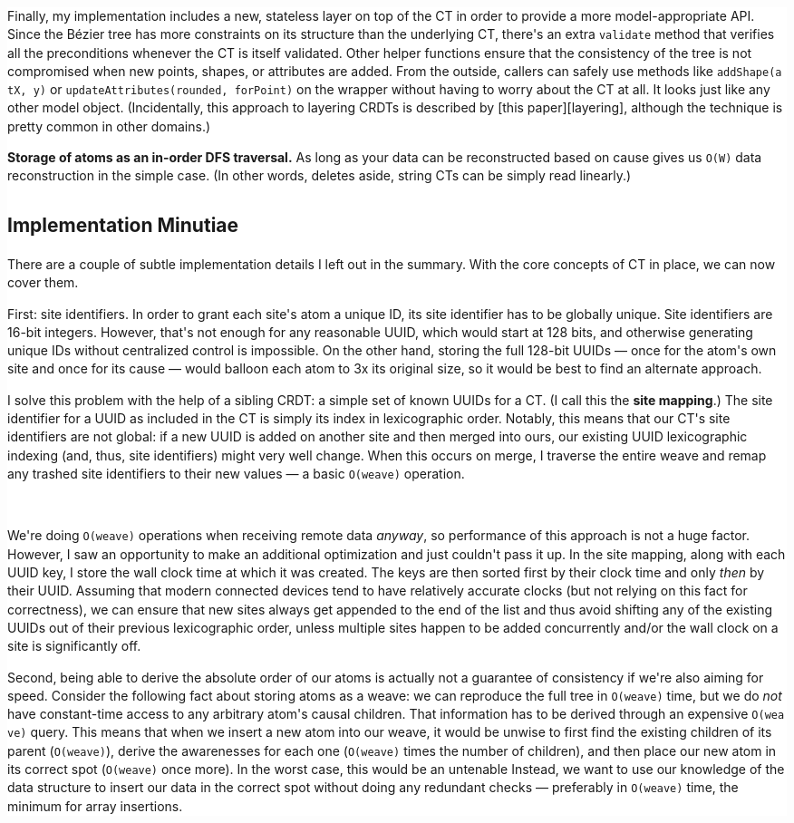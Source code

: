 Finally, my implementation includes a new, stateless layer on top of the CT in order to provide a more model-appropriate API. Since the Bézier tree has more constraints on its structure than the underlying CT, there's an extra `validate` method that verifies all the preconditions whenever the CT is itself validated. Other helper functions ensure that the consistency of the tree is not compromised when new points, shapes, or attributes are added. From the outside, callers can safely use methods like `addShape(atX, y)` or `updateAttributes(rounded, forPoint)` on the wrapper without having to worry about the CT at all. It looks just like any other model object. (Incidentally, this approach to layering CRDTs is described by [this paper][layering], although the technique is pretty common in other domains.)

**Storage of atoms as an in-order DFS traversal.** As long as your data can be reconstructed 
based on cause gives us `O(W)` data reconstruction in the simple case. (In other words, deletes aside, string CTs can be simply read linearly.)

## Implementation Minutiae

There are a couple of subtle implementation details I left out in the summary. With the core concepts of CT in place, we can now cover them.

First: site identifiers. In order to grant each site's atom a unique ID, its site identifier has to be globally unique. Site identifiers are 16-bit integers. However, that's not enough for any reasonable UUID, which would start at 128 bits, and otherwise generating unique IDs without centralized control is impossible. On the other hand, storing the full 128-bit UUIDs — once for the atom's own site and once for its cause — would balloon each atom to 3x its original size, so it would be best to find an alternate approach.

I solve this problem with the help of a sibling CRDT: a simple set of known UUIDs for a CT. (I call this the **site mapping**.) The site identifier for a UUID as included in the CT is simply its index in lexicographic order. Notably, this means that our CT's site identifiers are not global: if a new UUID is added on another site and then merged into ours, our existing UUID lexicographic indexing (and, thus, site identifiers) might very well change. When this occurs on merge, I traverse the entire weave and remap any trashed site identifiers to their new values — a basic `O(weave)` operation.

<img>

We're doing `O(weave)` operations when receiving remote data *anyway*, so performance of this approach is not a huge factor. However, I saw an opportunity to make an additional optimization and just couldn't pass it up. In the site mapping, along with each UUID key, I store the wall clock time at which it was created. The keys are then sorted first by their clock time and only *then* by their UUID. Assuming that modern connected devices tend to have relatively accurate clocks (but not relying on this fact for correctness), we can ensure that new sites always get appended to the end of the list and thus avoid shifting any of the existing UUIDs out of their previous lexicographic order, unless multiple sites happen to be added concurrently and/or the wall clock on a site is significantly off.

Second, being able to derive the absolute order of our atoms is actually not a guarantee of consistency if we're also aiming for speed. Consider the following fact about storing atoms as a weave: we can reproduce the full tree in `O(weave)` time, but we do *not* have constant-time access to any arbitrary atom's causal children. That information has to be derived through an expensive `O(weave)` query. This means that when we insert a new atom into our weave, it would be unwise to first find the existing children of its parent (`O(weave)`), derive the awarenesses for each one (`O(weave)` times the number of children), and then place our new atom in its correct spot (`O(weave)` once more). In the worst case, this would be an untenable Instead, we want to use our knowledge of the data structure to insert our data in the correct spot without doing any redundant checks — preferably in `O(weave)` time, the minimum for array insertions.


[dopt]: http://www3.ntu.edu.sg/home/czsun/projects/otfaq/#_Toc321146192
[^op-crdt]: This might sound a lot like Operational Transformation! Superficially, the approach is very similar, but the operations don't have to be transformed depending on their order since the data structure spec already has commutativity built in. "Insert B to the Right of A" does not change its meaning even in the presence of concurrent operations, as long as A leaves a tombstone in case it's deleted.
[fuzzy-patch]: https://neil.fraser.name/writing/patch/
[context-diff]: https://neil.fraser.name/writing/diff/
[^awareness]: In the original paper, atoms are compared by their **awareness** rather than Lamport timestamp. An awareness is a **weft** (or vector clock) that includes all the atoms a particular atom would have known about at the time of its creation. This value is derived by recursively combining the awareness of the atom's parent with the awareness of the previous atom in its yarn. While this is gives us more info than a simple Lamport timestamp, it is also **O(N)** slow to derive and makes some operations (such as verification and merge) substantially more complex. The 4 extra bytes per atom for the timestamp is thus a worthwhile tradeoff, and one which the author of the paper has used in subsequent work.
[^lemma]: This is Lemma []: []. Although the paper uses awareness for this, you can easily prove that this applies to Lamport timestamps as well.
[^weft]: "Weft" is a carryover from the Causal Tree knitting nomenclature, which was invented to harmonize with "weave" and "patch". I still think it sounds better and carries more meaning than just "vector clock", so I'll keep using it.
[^custom]: When would you need custom data types, rather than just a collection of existing CvRDTs such as sequences and dictionaries? One use case is when you're coding for performance. If you want to make a convergent bitmap, for example, you can't just have a dictionary of coordinates to pixel values. That would be way too slow!
[atom-buffers]: http://blog.atom.io/2017/10/12/atoms-new-buffer-implementation.html
[benchmarks]: https://www.mikeash.com/pyblog/friday-qa-2016-04-15-performance-comparisons-of-common-operations-2016-edition.html
[sec-ct]: #causal-trees-ct
[sec-demo]: #demo
[convergence]: https://medium.com/@raphlinus/towards-a-unified-theory-of-operational-transformation-and-crdt-70485876f72f
[ot]: https://en.wikipedia.org/wiki/Operational_transformation
[crdt]: https://en.wikipedia.org/wiki/Conflict-free_replicated_data_type
[ct]: https://ai2-s2-pdfs.s3.amazonaws.com/6534/c371ef78979d7ed84b6dc19f4fd529caab43.pdf
[diffsync]: https://neil.fraser.name/writing/sync/
[cp2]: http://citeseerx.ist.psu.edu/viewdoc/download?doi=10.1.1.53.933&amp;amp;amp;amp;amp;amp;amp;amp;amp;amp;amp;amp;amp;amp;rep=rep1&amp;amp;amp;amp;amp;amp;amp;amp;amp;amp;amp;amp;amp;amp;type=pdf
[woot]: https://hal.archives-ouvertes.fr/inria-00108523/document
[rga]: https://pdfs.semanticscholar.org/8470/ae40470235604f40382aea4747275a6f6eef.pdf
[layering]: https://arxiv.org/pdf/1212.2338.pdf
[easy-collab]: http://digitalfreepen.com/2017/10/06/simple-real-time-collaborative-text-editor.html
[xi]: https://github.com/google/xi-editor/blob/master/doc/crdt-details.md
[xi-rope]: asdf
[ttf]: http://citeseerx.ist.psu.edu/viewdoc/download?doi=10.1.1.103.2679&amp;amp;amp;amp;amp;amp;amp;amp;amp;amp;amp;amp;rep=rep1&amp;amp;amp;amp;amp;amp;amp;amp;amp;amp;amp;amp;type=pdf
[pure-op]: https://arxiv.org/pdf/1710.04469.pdf